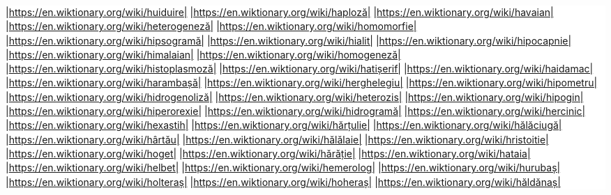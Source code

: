 |https://en.wiktionary.org/wiki/huiduire|
|https://en.wiktionary.org/wiki/haploză|
|https://en.wiktionary.org/wiki/havaian|
|https://en.wiktionary.org/wiki/heterogeneză|
|https://en.wiktionary.org/wiki/homomorfie|
|https://en.wiktionary.org/wiki/hipsogramă|
|https://en.wiktionary.org/wiki/hialit|
|https://en.wiktionary.org/wiki/hipocapnie|
|https://en.wiktionary.org/wiki/himalaian|
|https://en.wiktionary.org/wiki/homogeneză|
|https://en.wiktionary.org/wiki/histoplasmoză|
|https://en.wiktionary.org/wiki/hatișerif|
|https://en.wiktionary.org/wiki/haidamac|
|https://en.wiktionary.org/wiki/harambașă|
|https://en.wiktionary.org/wiki/herghelegiu|
|https://en.wiktionary.org/wiki/hipometru|
|https://en.wiktionary.org/wiki/hidrogenoliză|
|https://en.wiktionary.org/wiki/heterozis|
|https://en.wiktionary.org/wiki/hipogin|
|https://en.wiktionary.org/wiki/hiperorexie|
|https://en.wiktionary.org/wiki/hidrogramă|
|https://en.wiktionary.org/wiki/hercinic|
|https://en.wiktionary.org/wiki/hexastih|
|https://en.wiktionary.org/wiki/hărțulie|
|https://en.wiktionary.org/wiki/hălăciugă|
|https://en.wiktionary.org/wiki/hârtău|
|https://en.wiktionary.org/wiki/hălălaie|
|https://en.wiktionary.org/wiki/hristoitie|
|https://en.wiktionary.org/wiki/hoget|
|https://en.wiktionary.org/wiki/hărăție|
|https://en.wiktionary.org/wiki/hataia|
|https://en.wiktionary.org/wiki/helbet|
|https://en.wiktionary.org/wiki/hemerolog|
|https://en.wiktionary.org/wiki/hurubaș|
|https://en.wiktionary.org/wiki/holteraș|
|https://en.wiktionary.org/wiki/hoheraș|
|https://en.wiktionary.org/wiki/hăldănaș|